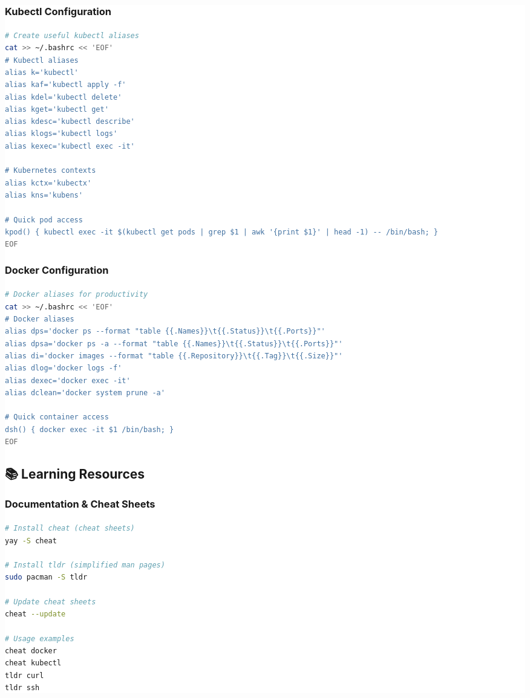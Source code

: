 ### Kubectl Configuration
```bash
# Create useful kubectl aliases
cat >> ~/.bashrc << 'EOF'
# Kubectl aliases
alias k='kubectl'
alias kaf='kubectl apply -f'
alias kdel='kubectl delete'
alias kget='kubectl get'
alias kdesc='kubectl describe'
alias klogs='kubectl logs'
alias kexec='kubectl exec -it'

# Kubernetes contexts
alias kctx='kubectx'
alias kns='kubens'

# Quick pod access
kpod() { kubectl exec -it $(kubectl get pods | grep $1 | awk '{print $1}' | head -1) -- /bin/bash; }
EOF
```

### Docker Configuration
```bash
# Docker aliases for productivity
cat >> ~/.bashrc << 'EOF'
# Docker aliases
alias dps='docker ps --format "table {{.Names}}\t{{.Status}}\t{{.Ports}}"'
alias dpsa='docker ps -a --format "table {{.Names}}\t{{.Status}}\t{{.Ports}}"'
alias di='docker images --format "table {{.Repository}}\t{{.Tag}}\t{{.Size}}"'
alias dlog='docker logs -f'
alias dexec='docker exec -it'
alias dclean='docker system prune -a'

# Quick container access
dsh() { docker exec -it $1 /bin/bash; }
EOF
```

## 📚 Learning Resources

### Documentation & Cheat Sheets
```bash
# Install cheat (cheat sheets)
yay -S cheat

# Install tldr (simplified man pages)
sudo pacman -S tldr

# Update cheat sheets
cheat --update

# Usage examples
cheat docker
cheat kubectl
tldr curl
tldr ssh
```
